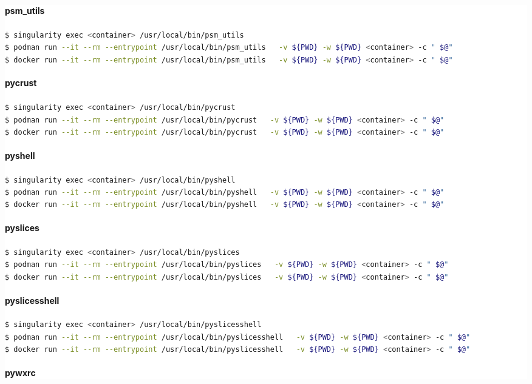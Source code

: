 
#### psm_utils

```bash
$ singularity exec <container> /usr/local/bin/psm_utils
$ podman run --it --rm --entrypoint /usr/local/bin/psm_utils   -v ${PWD} -w ${PWD} <container> -c " $@"
$ docker run --it --rm --entrypoint /usr/local/bin/psm_utils   -v ${PWD} -w ${PWD} <container> -c " $@"
```


#### pycrust

```bash
$ singularity exec <container> /usr/local/bin/pycrust
$ podman run --it --rm --entrypoint /usr/local/bin/pycrust   -v ${PWD} -w ${PWD} <container> -c " $@"
$ docker run --it --rm --entrypoint /usr/local/bin/pycrust   -v ${PWD} -w ${PWD} <container> -c " $@"
```


#### pyshell

```bash
$ singularity exec <container> /usr/local/bin/pyshell
$ podman run --it --rm --entrypoint /usr/local/bin/pyshell   -v ${PWD} -w ${PWD} <container> -c " $@"
$ docker run --it --rm --entrypoint /usr/local/bin/pyshell   -v ${PWD} -w ${PWD} <container> -c " $@"
```


#### pyslices

```bash
$ singularity exec <container> /usr/local/bin/pyslices
$ podman run --it --rm --entrypoint /usr/local/bin/pyslices   -v ${PWD} -w ${PWD} <container> -c " $@"
$ docker run --it --rm --entrypoint /usr/local/bin/pyslices   -v ${PWD} -w ${PWD} <container> -c " $@"
```


#### pyslicesshell

```bash
$ singularity exec <container> /usr/local/bin/pyslicesshell
$ podman run --it --rm --entrypoint /usr/local/bin/pyslicesshell   -v ${PWD} -w ${PWD} <container> -c " $@"
$ docker run --it --rm --entrypoint /usr/local/bin/pyslicesshell   -v ${PWD} -w ${PWD} <container> -c " $@"
```


#### pywxrc
